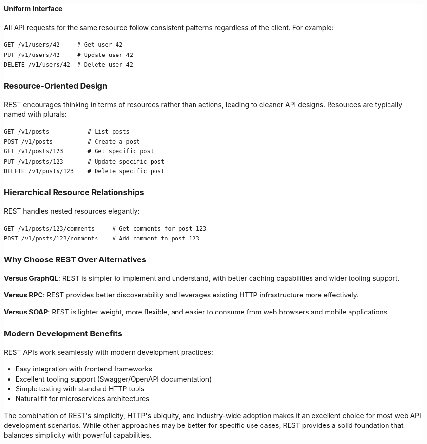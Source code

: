 #### Uniform Interface

All API requests for the same resource follow consistent patterns regardless
of the client. For example:

```http
GET /v1/users/42     # Get user 42
PUT /v1/users/42     # Update user 42
DELETE /v1/users/42  # Delete user 42
```

### Resource-Oriented Design

REST encourages thinking in terms of resources rather than actions, leading
to cleaner API designs. Resources are typically named with plurals:

```http
GET /v1/posts           # List posts
POST /v1/posts          # Create a post
GET /v1/posts/123       # Get specific post
PUT /v1/posts/123       # Update specific post
DELETE /v1/posts/123    # Delete specific post
```

### Hierarchical Resource Relationships

REST handles nested resources elegantly:

```http
GET /v1/posts/123/comments     # Get comments for post 123
POST /v1/posts/123/comments    # Add comment to post 123
```

### Why Choose REST Over Alternatives

**Versus GraphQL**: REST is simpler to implement and understand, with better
caching capabilities and wider tooling support.

**Versus RPC**: REST provides better discoverability and leverages existing
HTTP infrastructure more effectively.

**Versus SOAP**: REST is lighter weight, more flexible, and easier to consume
from web browsers and mobile applications.

### Modern Development Benefits

REST APIs work seamlessly with modern development practices:

- Easy integration with frontend frameworks
- Excellent tooling support (Swagger/OpenAPI documentation)
- Simple testing with standard HTTP tools
- Natural fit for microservices architectures

The combination of REST's simplicity, HTTP's ubiquity, and industry-wide
adoption makes it an excellent choice for most web API development scenarios.
While other approaches may be better for specific use cases, REST provides a
solid foundation that balances simplicity with powerful capabilities.
